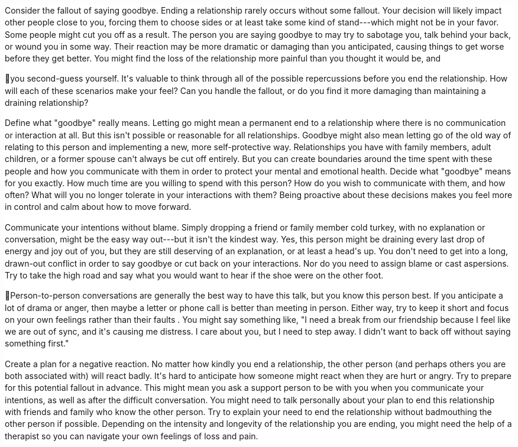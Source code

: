 Consider the fallout of saying goodbye. Ending a relationship rarely
occurs without some fallout. Your decision will likely impact other
people close to you, forcing them to choose sides or at least take some
kind of stand---which might not be in your favor. Some people might cut
you off as a result. The person you are saying goodbye to may try to
sabotage you, talk behind your back, or wound you in some way. Their
reaction may be more dramatic or damaging than you anticipated, causing
things to get worse before they get better. You might find the loss of
the relationship more painful than you thought it would be, and

you second-guess yourself. It's valuable to think through all of the
possible repercussions before you end the relationship. How will each of
these scenarios make your feel? Can you handle the fallout, or do you
find it more damaging than maintaining a draining relationship?

Define what "goodbye" really means. Letting go might mean a permanent
end to a relationship where there is no communication or interaction at
all. But this isn't possible or reasonable for all relationships.
Goodbye might also mean letting go of the old way of relating to this
person and implementing a new, more self-protective way. Relationships
you have with family members, adult children, or a former spouse can't
always be cut off entirely. But you can create boundaries around the
time spent with these people and how you communicate with them in order
to protect your mental and emotional health. Decide what "goodbye" means
for you exactly. How much time are you willing to spend with this
person? How do you wish to communicate with them, and how often? What
will you no longer tolerate in your interactions with them? Being
proactive about these decisions makes you feel more in control and calm
about how to move forward.

Communicate your intentions without blame. Simply dropping a friend or
family member cold turkey, with no explanation or conversation, might be
the easy way out---but it isn't the kindest way. Yes, this person might
be draining every last drop of energy and joy out of you, but they are
still deserving of an explanation, or at least a head's up. You don't
need to get into a long, drawn-out conflict in order to say goodbye or
cut back on your interactions. Nor do you need to assign blame or cast
aspersions. Try to take the high road and say what you would want to
hear if the shoe were on the other foot.

Person-to-person conversations are generally the best way to have this
talk, but you know this person best. If you anticipate a lot of drama or
anger, then maybe a letter or phone call is better than meeting in
person. Either way, try to keep it short and focus on your own feelings
rather than their faults . You might say something like, "I need a break
from our friendship because I feel like we are out of sync, and it's
causing me distress. I care about you, but I need to step away. I didn't
want to back off without saying something first."

Create a plan for a negative reaction. No matter how kindly you end a
relationship, the other person (and perhaps others you are both
associated with) will react badly. It's hard to anticipate how someone
might react when they are hurt or angry. Try to prepare for this
potential fallout in advance. This might mean you ask a support person
to be with you when you communicate your intentions, as well as after
the difficult conversation. You might need to talk personally about your
plan to end this relationship with friends and family who know the other
person. Try to explain your need to end the relationship without
badmouthing the other person if possible. Depending on the intensity and
longevity of the relationship you are ending, you might need the help of
a therapist so you can navigate your own feelings of loss and pain.
